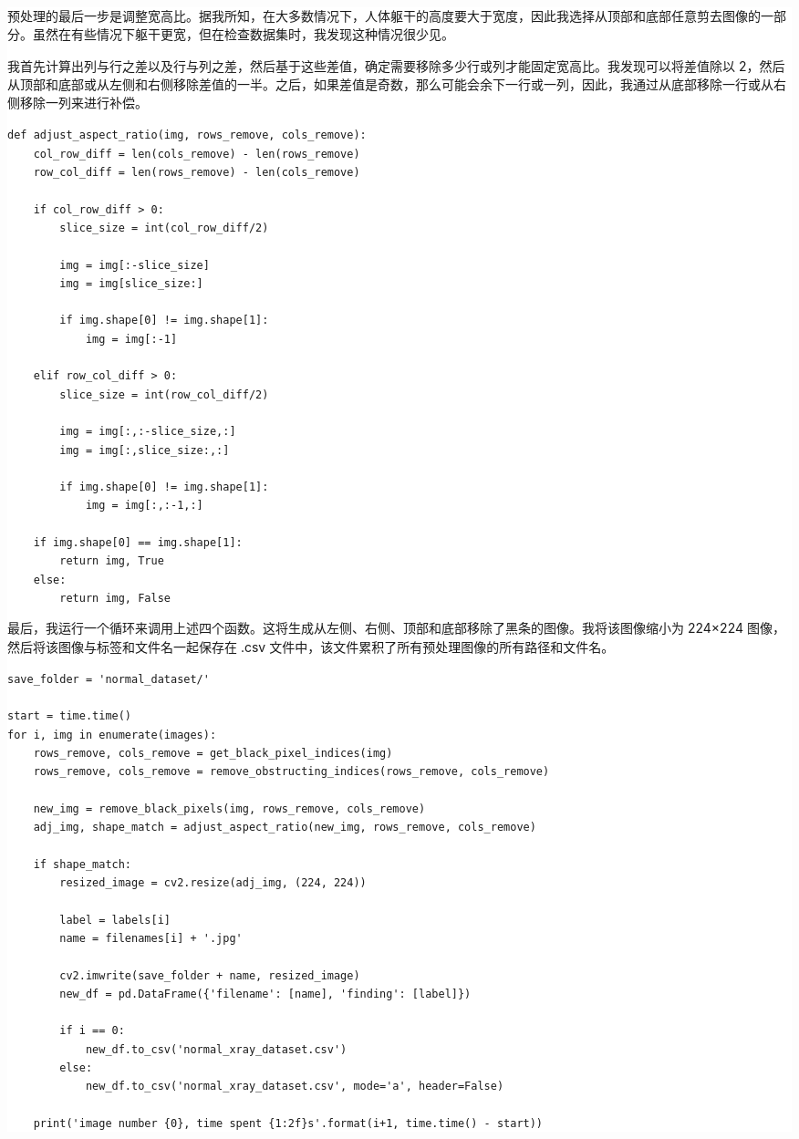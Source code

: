 预处理的最后一步是调整宽高比。据我所知，在大多数情况下，人体躯干的高度要大于宽度，因此我选择从顶部和底部任意剪去图像的一部分。虽然在有些情况下躯干更宽，但在检查数据集时，我发现这种情况很少见。

我首先计算出列与行之差以及行与列之差，然后基于这些差值，确定需要移除多少行或列才能固定宽高比。我发现可以将差值除以 2，然后从顶部和底部或从左侧和右侧移除差值的一半。之后，如果差值是奇数，那么可能会余下一行或一列，因此，我通过从底部移除一行或从右侧移除一列来进行补偿。

```
def adjust_aspect_ratio(img, rows_remove, cols_remove):
    col_row_diff = len(cols_remove) - len(rows_remove)
    row_col_diff = len(rows_remove) - len(cols_remove)

    if col_row_diff > 0:
        slice_size = int(col_row_diff/2)

        img = img[:-slice_size]
        img = img[slice_size:]

        if img.shape[0] != img.shape[1]:
            img = img[:-1]

    elif row_col_diff > 0:
        slice_size = int(row_col_diff/2)

        img = img[:,:-slice_size,:]
        img = img[:,slice_size:,:]

        if img.shape[0] != img.shape[1]:
            img = img[:,:-1,:]

    if img.shape[0] == img.shape[1]:
        return img, True
    else:
        return img, False 
```

最后，我运行一个循环来调用上述四个函数。这将生成从左侧、右侧、顶部和底部移除了黑条的图像。我将该图像缩小为 224×224 图像，然后将该图像与标签和文件名一起保存在 .csv 文件中，该文件累积了所有预处理图像的所有路径和文件名。

```
save_folder = 'normal_dataset/'

start = time.time()
for i, img in enumerate(images):
    rows_remove, cols_remove = get_black_pixel_indices(img)
    rows_remove, cols_remove = remove_obstructing_indices(rows_remove, cols_remove)

    new_img = remove_black_pixels(img, rows_remove, cols_remove)
    adj_img, shape_match = adjust_aspect_ratio(new_img, rows_remove, cols_remove)

    if shape_match:
        resized_image = cv2.resize(adj_img, (224, 224))

        label = labels[i]
        name = filenames[i] + '.jpg'

        cv2.imwrite(save_folder + name, resized_image)
        new_df = pd.DataFrame({'filename': [name], 'finding': [label]})

        if i == 0:
            new_df.to_csv('normal_xray_dataset.csv')
        else:
            new_df.to_csv('normal_xray_dataset.csv', mode='a', header=False)

    print('image number {0}, time spent {1:2f}s'.format(i+1, time.time() - start)) 
```
